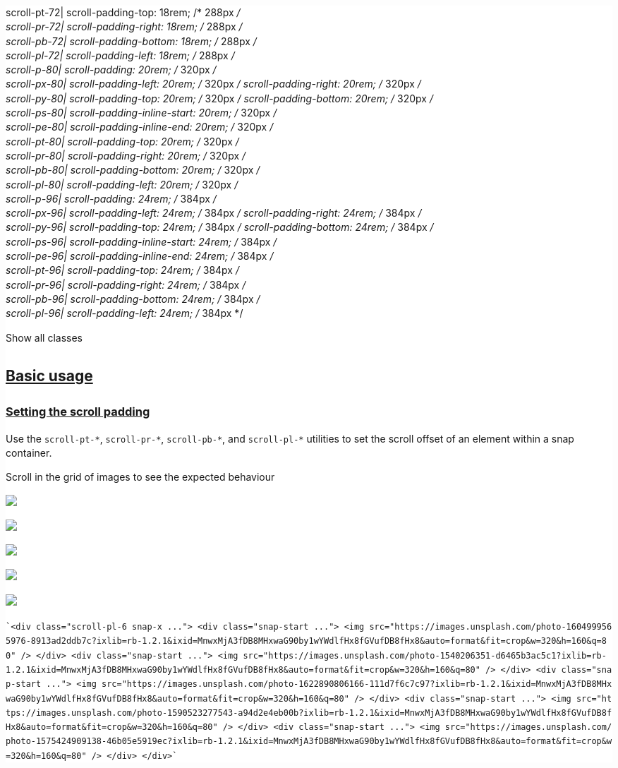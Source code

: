scroll-pt-72| scroll-padding-top: 18rem; /* 288px */  
scroll-pr-72| scroll-padding-right: 18rem; /* 288px */  
scroll-pb-72| scroll-padding-bottom: 18rem; /* 288px */  
scroll-pl-72| scroll-padding-left: 18rem; /* 288px */  
scroll-p-80| scroll-padding: 20rem; /* 320px */  
scroll-px-80| scroll-padding-left: 20rem; /* 320px */ scroll-padding-right: 20rem; /* 320px */  
scroll-py-80| scroll-padding-top: 20rem; /* 320px */ scroll-padding-bottom: 20rem; /* 320px */  
scroll-ps-80| scroll-padding-inline-start: 20rem; /* 320px */  
scroll-pe-80| scroll-padding-inline-end: 20rem; /* 320px */  
scroll-pt-80| scroll-padding-top: 20rem; /* 320px */  
scroll-pr-80| scroll-padding-right: 20rem; /* 320px */  
scroll-pb-80| scroll-padding-bottom: 20rem; /* 320px */  
scroll-pl-80| scroll-padding-left: 20rem; /* 320px */  
scroll-p-96| scroll-padding: 24rem; /* 384px */  
scroll-px-96| scroll-padding-left: 24rem; /* 384px */ scroll-padding-right: 24rem; /* 384px */  
scroll-py-96| scroll-padding-top: 24rem; /* 384px */ scroll-padding-bottom: 24rem; /* 384px */  
scroll-ps-96| scroll-padding-inline-start: 24rem; /* 384px */  
scroll-pe-96| scroll-padding-inline-end: 24rem; /* 384px */  
scroll-pt-96| scroll-padding-top: 24rem; /* 384px */  
scroll-pr-96| scroll-padding-right: 24rem; /* 384px */  
scroll-pb-96| scroll-padding-bottom: 24rem; /* 384px */  
scroll-pl-96| scroll-padding-left: 24rem; /* 384px */  
  
Show all classes

## [​Basic usage](#basic-usage)

### [​Setting the scroll padding](#setting-the-scroll-padding)

Use the `scroll-pt-*`, `scroll-pr-*`, `scroll-pb-*`, and `scroll-pl-*` utilities to set the scroll offset of an element within a snap container.

Scroll in the grid of images to see the expected behaviour

![](https://images.unsplash.com/photo-1604999565976-8913ad2ddb7c?ixlib=rb-1.2.1&ixid=MnwxMjA3fDB8MHxwaG90by1wYWdlfHx8fGVufDB8fHx8&auto=format&fit=crop&w=320&h=160&q=80)

![](https://images.unsplash.com/photo-1540206351-d6465b3ac5c1?ixlib=rb-1.2.1&ixid=MnwxMjA3fDB8MHxwaG90by1wYWdlfHx8fGVufDB8fHx8&auto=format&fit=crop&w=320&h=160&q=80)

![](https://images.unsplash.com/photo-1622890806166-111d7f6c7c97?ixlib=rb-1.2.1&ixid=MnwxMjA3fDB8MHxwaG90by1wYWdlfHx8fGVufDB8fHx8&auto=format&fit=crop&w=320&h=160&q=80)

![](https://images.unsplash.com/photo-1590523277543-a94d2e4eb00b?ixlib=rb-1.2.1&ixid=MnwxMjA3fDB8MHxwaG90by1wYWdlfHx8fGVufDB8fHx8&auto=format&fit=crop&w=320&h=160&q=80)

![](https://images.unsplash.com/photo-1575424909138-46b05e5919ec?ixlib=rb-1.2.1&ixid=MnwxMjA3fDB8MHxwaG90by1wYWdlfHx8fGVufDB8fHx8&auto=format&fit=crop&w=320&h=160&q=80)

```
`<div class="scroll-pl-6 snap-x ..."> <div class="snap-start ..."> <img src="https://images.unsplash.com/photo-1604999565976-8913ad2ddb7c?ixlib=rb-1.2.1&ixid=MnwxMjA3fDB8MHxwaG90by1wYWdlfHx8fGVufDB8fHx8&auto=format&fit=crop&w=320&h=160&q=80" /> </div> <div class="snap-start ..."> <img src="https://images.unsplash.com/photo-1540206351-d6465b3ac5c1?ixlib=rb-1.2.1&ixid=MnwxMjA3fDB8MHxwaG90by1wYWdlfHx8fGVufDB8fHx8&auto=format&fit=crop&w=320&h=160&q=80" /> </div> <div class="snap-start ..."> <img src="https://images.unsplash.com/photo-1622890806166-111d7f6c7c97?ixlib=rb-1.2.1&ixid=MnwxMjA3fDB8MHxwaG90by1wYWdlfHx8fGVufDB8fHx8&auto=format&fit=crop&w=320&h=160&q=80" /> </div> <div class="snap-start ..."> <img src="https://images.unsplash.com/photo-1590523277543-a94d2e4eb00b?ixlib=rb-1.2.1&ixid=MnwxMjA3fDB8MHxwaG90by1wYWdlfHx8fGVufDB8fHx8&auto=format&fit=crop&w=320&h=160&q=80" /> </div> <div class="snap-start ..."> <img src="https://images.unsplash.com/photo-1575424909138-46b05e5919ec?ixlib=rb-1.2.1&ixid=MnwxMjA3fDB8MHxwaG90by1wYWdlfHx8fGVufDB8fHx8&auto=format&fit=crop&w=320&h=160&q=80" /> </div> </div>`
```
